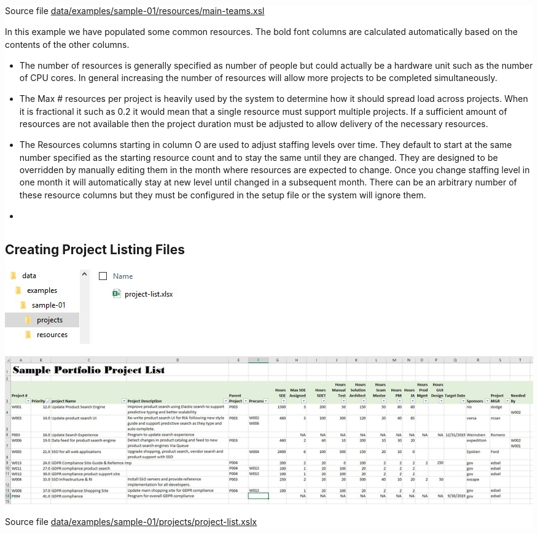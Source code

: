 Source file [data/examples/sample-01/resources/main-teams.xsl](data/examples/sample-01/resources/main-teams.xsl) 

In this example we have populated some common resources.  The bold font columns are calculated automatically based on the contents  of the other columns.

* The number of resources is generally specified as number of people but could actually be a hardware unit such as the number of CPU cores.   In general increasing the number of resources will allow more projects to be completed simultaneously.  

* The Max # resources per project is heavily used by the system to determine how it should spread load across projects.  When it is fractional it such as 0.2 it would mean that a single resource must  support multiple projects.   If a sufficient amount of resources are not available then the project duration must be adjusted to allow delivery of the necessary resources.

* The Resources columns starting in column O are used to adjust staffing levels over time.  They default to start at the same number specified as the starting resource count and to stay the same until they are changed.   They are designed to be overridden by manually editing them in the month where resources are expected to change.  Once you change staffing level in one month it will automatically stay at new level until changed in a subsequent month.  There can be an arbitrary number of these resource columns but they must be configured in the setup file or the system will ignore them.

  

* 



## Creating Project Listing Files

![project-list-file-location](docs/examples/example-project-file-list.jpg)



![Example Project List](docs/examples/example-project-list.jpg)

Source file [data/examples/sample-01/projects/project-list.xslx](data/examples/sample-01/projects/project-list.xslx)
